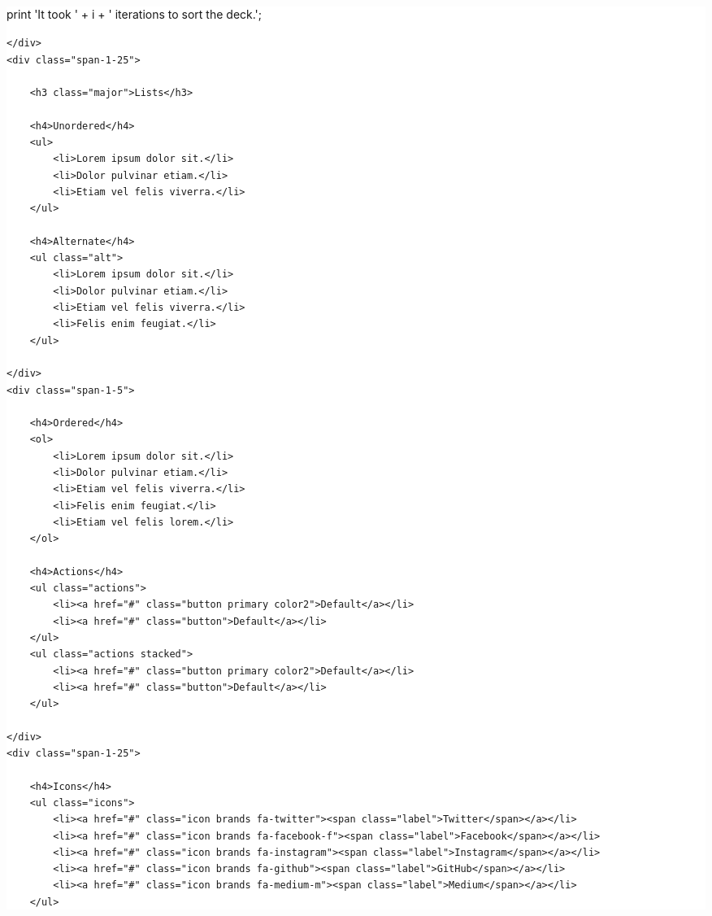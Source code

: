 print 'It took ' + i + ' iterations to sort the deck.';</code></pre>

    </div>
    <div class="span-1-25">

        <h3 class="major">Lists</h3>

        <h4>Unordered</h4>
        <ul>
            <li>Lorem ipsum dolor sit.</li>
            <li>Dolor pulvinar etiam.</li>
            <li>Etiam vel felis viverra.</li>
        </ul>

        <h4>Alternate</h4>
        <ul class="alt">
            <li>Lorem ipsum dolor sit.</li>
            <li>Dolor pulvinar etiam.</li>
            <li>Etiam vel felis viverra.</li>
            <li>Felis enim feugiat.</li>
        </ul>

    </div>
    <div class="span-1-5">

        <h4>Ordered</h4>
        <ol>
            <li>Lorem ipsum dolor sit.</li>
            <li>Dolor pulvinar etiam.</li>
            <li>Etiam vel felis viverra.</li>
            <li>Felis enim feugiat.</li>
            <li>Etiam vel felis lorem.</li>
        </ol>

        <h4>Actions</h4>
        <ul class="actions">
            <li><a href="#" class="button primary color2">Default</a></li>
            <li><a href="#" class="button">Default</a></li>
        </ul>
        <ul class="actions stacked">
            <li><a href="#" class="button primary color2">Default</a></li>
            <li><a href="#" class="button">Default</a></li>
        </ul>

    </div>
    <div class="span-1-25">

        <h4>Icons</h4>
        <ul class="icons">
            <li><a href="#" class="icon brands fa-twitter"><span class="label">Twitter</span></a></li>
            <li><a href="#" class="icon brands fa-facebook-f"><span class="label">Facebook</span></a></li>
            <li><a href="#" class="icon brands fa-instagram"><span class="label">Instagram</span></a></li>
            <li><a href="#" class="icon brands fa-github"><span class="label">GitHub</span></a></li>
            <li><a href="#" class="icon brands fa-medium-m"><span class="label">Medium</span></a></li>
        </ul>
